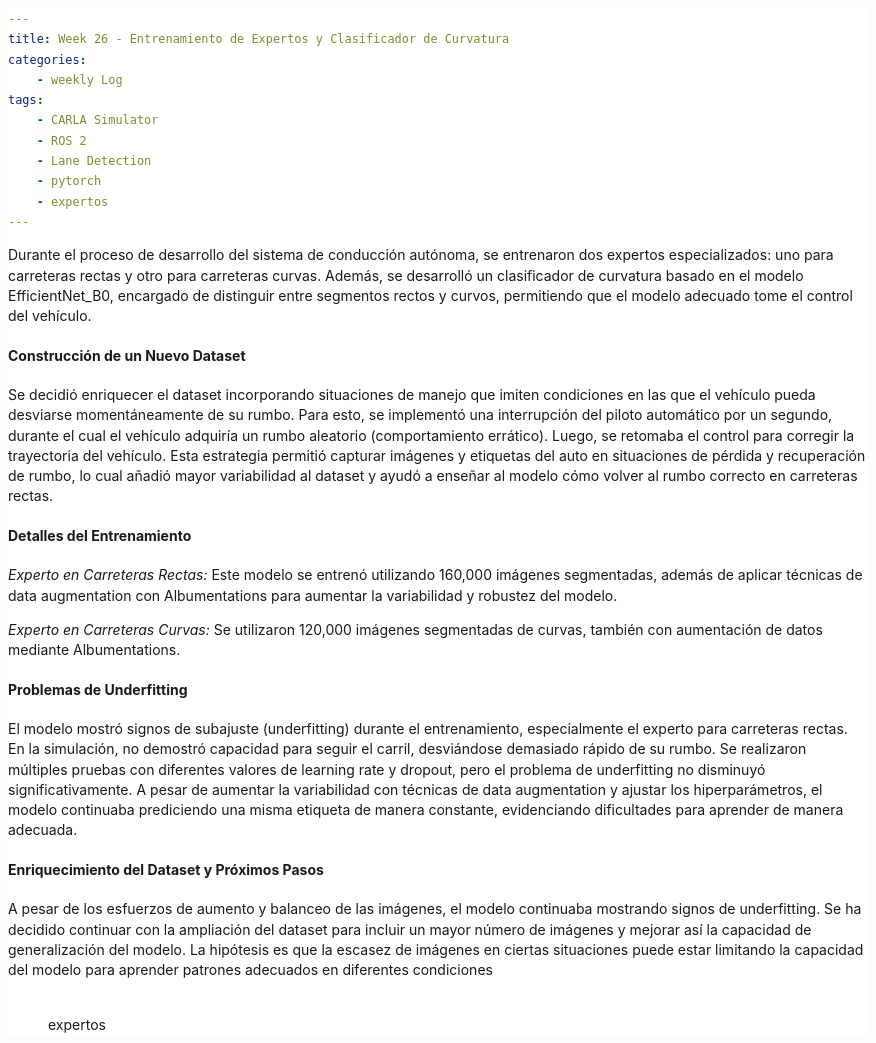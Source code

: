 ```yaml
---
title: Week 26 - Entrenamiento de Expertos y Clasificador de Curvatura
categories:
    - weekly Log
tags:
    - CARLA Simulator
    - ROS 2
    - Lane Detection
    - pytorch
    - expertos
---
```



Durante el proceso de desarrollo del sistema de conducción autónoma, se entrenaron dos expertos especializados: uno para carreteras rectas y otro para carreteras curvas. Además, se desarrolló un clasificador de curvatura basado en el modelo EfficientNet_B0, encargado de distinguir entre segmentos rectos y curvos, permitiendo que el modelo adecuado tome el control del vehículo.

#### Construcción de un Nuevo Dataset

Se decidió enriquecer el dataset incorporando situaciones de manejo que imiten condiciones en las que el vehículo pueda desviarse momentáneamente de su rumbo. Para esto, se implementó una interrupción del piloto automático por un segundo, durante el cual el vehículo adquiría un rumbo aleatorio (comportamiento errático). Luego, se retomaba el control para corregir la trayectoria del vehículo. Esta estrategia permitió capturar imágenes y etiquetas del auto en situaciones de pérdida y recuperación de rumbo, lo cual añadió mayor variabilidad al dataset y ayudó a enseñar al modelo cómo volver al rumbo correcto en carreteras rectas.

#### Detalles del Entrenamiento

*Experto en Carreteras Rectas:* Este modelo se entrenó utilizando 160,000 imágenes segmentadas, además de aplicar técnicas de data augmentation con Albumentations para aumentar la variabilidad y robustez del modelo.

*Experto en Carreteras Curvas:* Se utilizaron 120,000 imágenes segmentadas de curvas, también con aumentación de datos mediante Albumentations.


#### Problemas de Underfitting

El modelo mostró signos de subajuste (underfitting) durante el entrenamiento, especialmente el experto para carreteras rectas. En la simulación, no demostró capacidad para seguir el carril, desviándose demasiado rápido de su rumbo. Se realizaron múltiples pruebas con diferentes valores de learning rate y dropout, pero el problema de underfitting no disminuyó significativamente. A pesar de aumentar la variabilidad con técnicas de data augmentation y ajustar los hiperparámetros, el modelo continuaba prediciendo una misma etiqueta de manera constante, evidenciando dificultades para aprender de manera adecuada.

#### Enriquecimiento del Dataset y Próximos Pasos

A pesar de los esfuerzos de aumento y balanceo de las imágenes, el modelo continuaba mostrando signos de underfitting. Se ha decidido continuar con la ampliación del dataset para incluir un mayor número de imágenes y mejorar así la capacidad de generalización del modelo. La hipótesis es que la escasez de imágenes en ciertas situaciones puede estar limitando la capacidad del modelo para aprender patrones adecuados en diferentes condiciones


<figure class="half">
  <img src="{{ site.url }}{{ site.baseurl }}/assets/images/week26/expertos_cr.png" alt="" style="width:150%">
  <figcaption>expertos</figcaption>
</figure>
